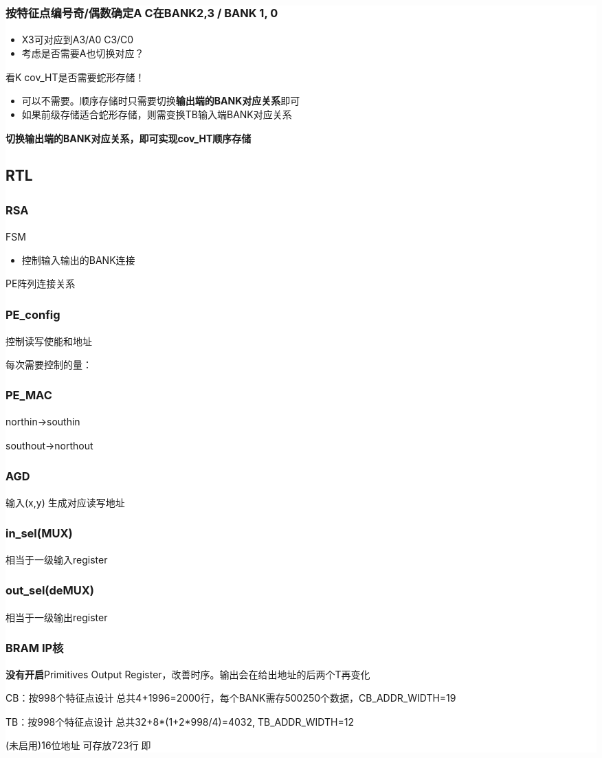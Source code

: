 ### 按特征点编号奇/偶数确定A C在BANK2,3 / BANK 1, 0

* X3可对应到A3/A0 C3/C0
* 考虑是否需要A也切换对应？

看K cov_HT是否需要蛇形存储！

* 可以不需要。顺序存储时只需要切换**输出端的BANK对应关系**即可
* 如果前级存储适合蛇形存储，则需变换TB输入端BANK对应关系

**切换输出端的BANK对应关系，即可实现cov_HT顺序存储**

## RTL

### RSA

FSM

* 控制输入输出的BANK连接

PE阵列连接关系

### PE_config

控制读写使能和地址

每次需要控制的量：



### PE_MAC

northin->southin

southout->northout

### AGD

输入(x,y) 生成对应读写地址

### in_sel(MUX)

相当于一级输入register

### out_sel(deMUX)

相当于一级输出register

### BRAM IP核

**没有开启**Primitives Output Register，改善时序。输出会在给出地址的后两个T再变化

CB：按998个特征点设计 总共4+1996=2000行，每个BANK需存500250个数据，CB_ADDR_WIDTH=19

TB：按998个特征点设计 总共32+8\*(1+2\*998/4)=4032, TB_ADDR_WIDTH=12

(未启用)16位地址 可存放723行 即
